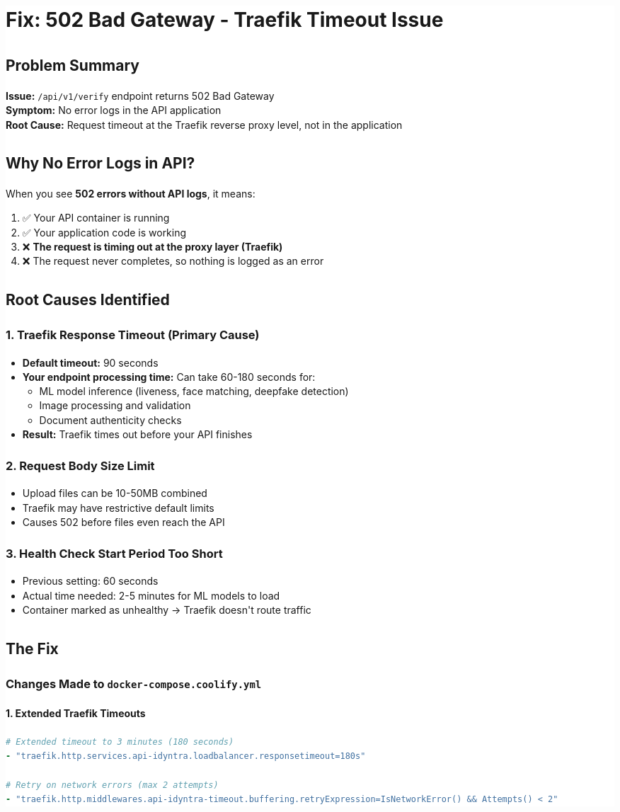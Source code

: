 # Fix: 502 Bad Gateway - Traefik Timeout Issue

## Problem Summary

**Issue:** `/api/v1/verify` endpoint returns 502 Bad Gateway  
**Symptom:** No error logs in the API application  
**Root Cause:** Request timeout at the Traefik reverse proxy level, not in the application

## Why No Error Logs in API?

When you see **502 errors without API logs**, it means:
1. ✅ Your API container is running
2. ✅ Your application code is working
3. ❌ **The request is timing out at the proxy layer (Traefik)**
4. ❌ The request never completes, so nothing is logged as an error

## Root Causes Identified

### 1. **Traefik Response Timeout (Primary Cause)**
- **Default timeout:** 90 seconds
- **Your endpoint processing time:** Can take 60-180 seconds for:
  - ML model inference (liveness, face matching, deepfake detection)
  - Image processing and validation
  - Document authenticity checks
- **Result:** Traefik times out before your API finishes

### 2. **Request Body Size Limit**
- Upload files can be 10-50MB combined
- Traefik may have restrictive default limits
- Causes 502 before files even reach the API

### 3. **Health Check Start Period Too Short**
- Previous setting: 60 seconds
- Actual time needed: 2-5 minutes for ML models to load
- Container marked as unhealthy → Traefik doesn't route traffic

## The Fix

### Changes Made to `docker-compose.coolify.yml`

#### 1. Extended Traefik Timeouts
```yaml
# Extended timeout to 3 minutes (180 seconds)
- "traefik.http.services.api-idyntra.loadbalancer.responsetimeout=180s"

# Retry on network errors (max 2 attempts)
- "traefik.http.middlewares.api-idyntra-timeout.buffering.retryExpression=IsNetworkError() && Attempts() < 2"
```
